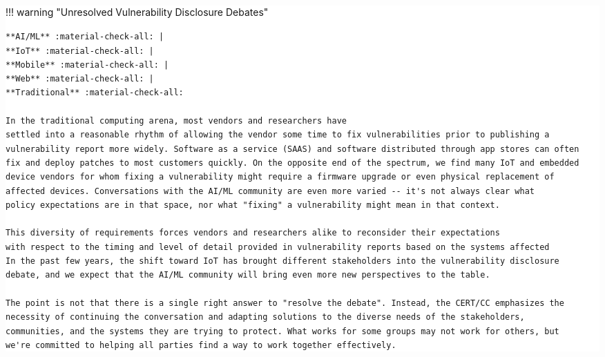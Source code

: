 !!! warning "Unresolved Vulnerability Disclosure Debates"

    **AI/ML** :material-check-all: |
    **IoT** :material-check-all: |
    **Mobile** :material-check-all: |
    **Web** :material-check-all: |
    **Traditional** :material-check-all:

    In the traditional computing arena, most vendors and researchers have 
    settled into a reasonable rhythm of allowing the vendor some time to fix vulnerabilities prior to publishing a 
    vulnerability report more widely. Software as a service (SAAS) and software distributed through app stores can often 
    fix and deploy patches to most customers quickly. On the opposite end of the spectrum, we find many IoT and embedded 
    device vendors for whom fixing a vulnerability might require a firmware upgrade or even physical replacement of 
    affected devices. Conversations with the AI/ML community are even more varied -- it's not always clear what
    policy expectations are in that space, nor what "fixing" a vulnerability might mean in that context.

    This diversity of requirements forces vendors and researchers alike to reconsider their expectations 
    with respect to the timing and level of detail provided in vulnerability reports based on the systems affected
    In the past few years, the shift toward IoT has brought different stakeholders into the vulnerability disclosure
    debate, and we expect that the AI/ML community will bring even more new perspectives to the table.

    The point is not that there is a single right answer to "resolve the debate". Instead, the CERT/CC emphasizes the
    necessity of continuing the conversation and adapting solutions to the diverse needs of the stakeholders,
    communities, and the systems they are trying to protect. What works for some groups may not work for others, but
    we're committed to helping all parties find a way to work together effectively.


